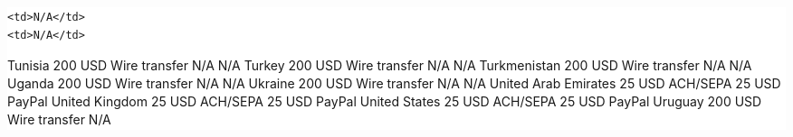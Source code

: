     <td>N/A</td>
    <td>N/A</td>
  </tr>
  <tr>
    <td>Tunisia</td>
    <td>200 USD</td>
    <td>Wire transfer</td>
    <td>N/A</td>
    <td>N/A</td>
  </tr>
  <tr>
    <td>Turkey</td>
    <td>200 USD</td>
    <td>Wire transfer</td>
    <td>N/A</td>
    <td>N/A</td>
  </tr>
  <tr>
    <td>Turkmenistan</td>
    <td>200 USD</td>
    <td>Wire transfer</td>
    <td>N/A</td>
    <td>N/A</td>
  </tr>
  <tr>
    <td>Uganda</td>
    <td>200 USD</td>
    <td>Wire transfer</td>
    <td>N/A</td>
    <td>N/A</td>
  </tr>
  <tr>
    <td>Ukraine</td>
    <td>200 USD</td>
    <td>Wire transfer</td>
    <td>N/A</td>
    <td>N/A</td>
  </tr>
  <tr>
    <td>United Arab Emirates</td>
    <td>25 USD</td>
    <td>ACH/SEPA</td>
    <td>25 USD</td>
    <td>PayPal</td>
  </tr>
    <tr>
    <td>United Kingdom</td>
    <td>25 USD</td>
    <td>ACH/SEPA</td>
    <td>25 USD</td>
    <td>PayPal</td>
  </tr>
  <tr>
    <td>United States</td>
    <td>25 USD</td>
    <td>ACH/SEPA</td>
    <td>25 USD</td>
    <td>PayPal</td>
  </tr>
 <tr>
    <td>Uruguay</td>
    <td>200 USD</td>
    <td>Wire transfer</td>
    <td>N/A</td>